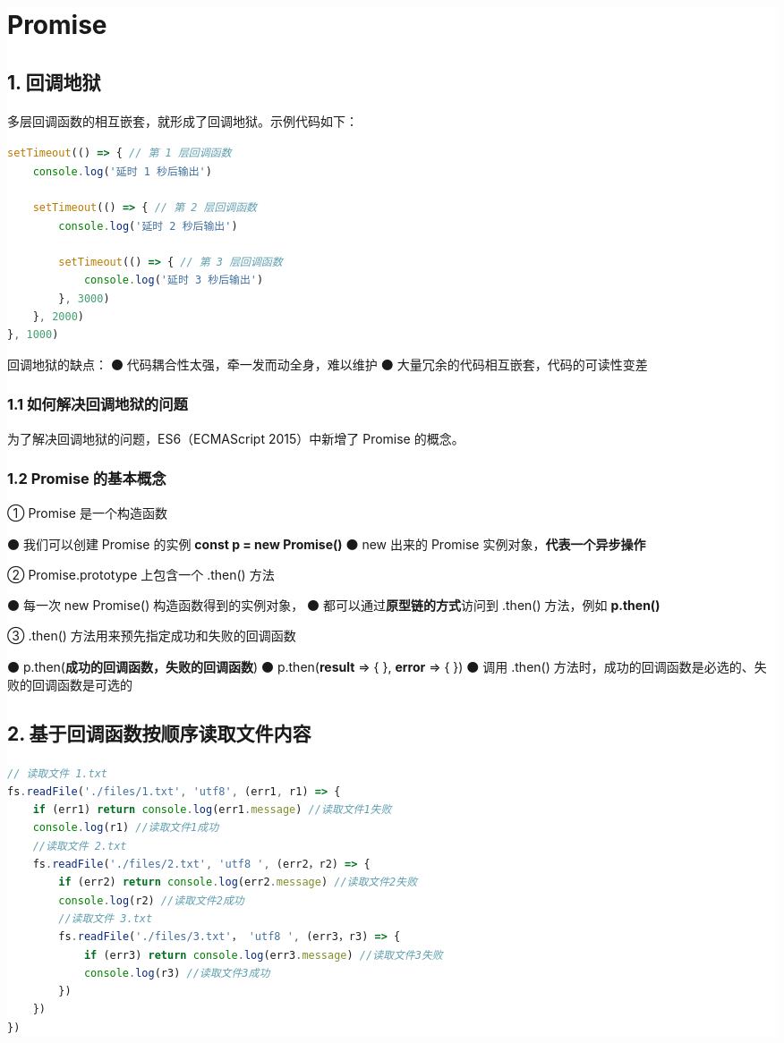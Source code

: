 # Promise 

## 1. 回调地狱

多层回调函数的相互嵌套，就形成了回调地狱。示例代码如下：

```js
setTimeout(() => { // 第 1 层回调函数
	console.log('延时 1 秒后输出')
    
    setTimeout(() => { // 第 2 层回调函数
		console.log('延时 2 秒后输出')
        
        setTimeout(() => { // 第 3 层回调函数
			console.log('延时 3 秒后输出')
		}, 3000)
	}, 2000)
}, 1000)
```

回调地狱的缺点： 
⚫ 代码耦合性太强，牵一发而动全身，难以维护 
⚫ 大量冗余的代码相互嵌套，代码的可读性变差

### 1.1 如何解决回调地狱的问题 

为了解决回调地狱的问题，ES6（ECMAScript 2015）中新增了 Promise 的概念。

### 1.2 Promise 的基本概念 

① Promise 是一个构造函数 

⚫ 我们可以创建 Promise 的实例 **const p = new Promise()** 
⚫ new 出来的 Promise 实例对象，**代表一个异步操作** 

② Promise.prototype 上包含一个 .then() 方法 

⚫ 每一次 new Promise() 构造函数得到的实例对象， 
⚫ 都可以通过**原型链的方式**访问到 .then() 方法，例如 **p.then()** 

③ .then() 方法用来预先指定成功和失败的回调函数 

⚫ p.then(**成功的回调函数，失败的回调函数**) 
⚫ p.then(**result** => { }, **error** => { }) 
⚫ 调用 .then() 方法时，成功的回调函数是必选的、失败的回调函数是可选的

## 2. 基于回调函数按顺序读取文件内容

```js
// 读取文件 1.txt
fs.readFile('./files/1.txt', 'utf8', (err1, r1) => {
	if (err1) return console.log(err1.message) //读取文件1失败
	console.log(r1) //读取文件1成功
	//读取文件 2.txt
	fs.readFile('./files/2.txt', 'utf8 ', (err2，r2) => {
		if (err2) return console.log(err2.message) //读取文件2失败
        console.log(r2) //读取文件2成功
		//读取文件 3.txt
		fs.readFile('./files/3.txt'， 'utf8 ', (err3，r3) => {
			if (err3) return console.log(err3.message) //读取文件3失败
            console.log(r3) //读取文件3成功
		})
	})
})
```
